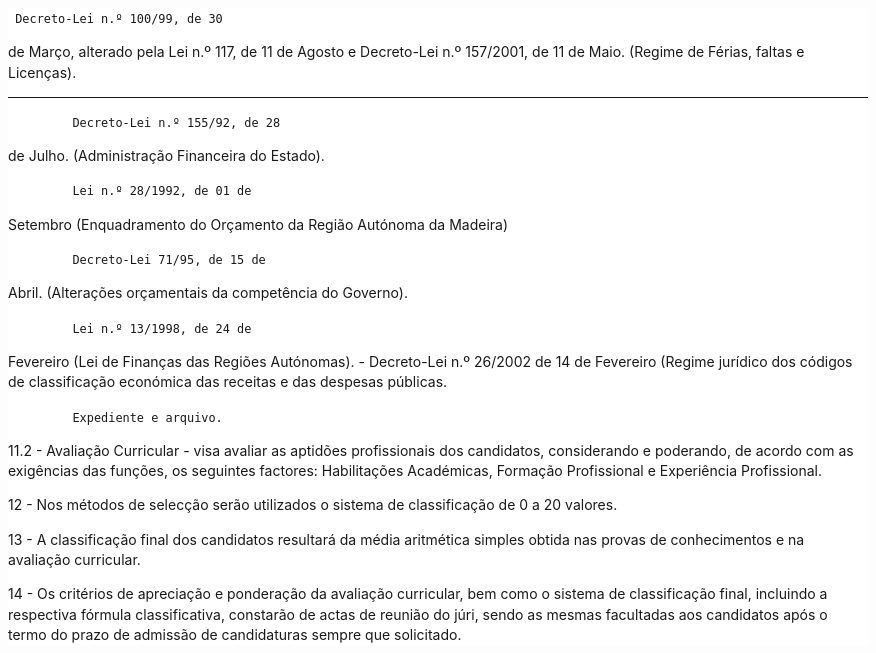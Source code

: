      Decreto-Lei n.º 100/99, de 30
de Março, alterado pela Lei
n.º 117, de 11 de Agosto e
Decreto-Lei n.º 157/2001, de
11 de Maio. (Regime de
Férias, faltas e Licenças).




---

             Decreto-Lei n.º 155/92, de 28
de Julho. (Administração Financeira do Estado).

             Lei n.º 28/1992, de 01 de
Setembro (Enquadramento do
Orçamento da Região Autónoma da Madeira)

             Decreto-Lei 71/95, de 15 de
Abril. (Alterações orçamentais
da competência do Governo).

             Lei n.º 13/1998, de 24 de
Fevereiro (Lei de Finanças
das Regiões Autónomas).
             - Decreto-Lei n.º 26/2002 de 14
de Fevereiro (Regime jurídico
dos códigos de classificação
económica das receitas e das
despesas públicas.

             Expediente e arquivo.


11.2 - Avaliação Curricular - visa avaliar as aptidões
profissionais dos candidatos, considerando e
poderando, de acordo com as exigências das
funções, os seguintes factores: Habilitações
Académicas, Formação Profissional e
Experiência Profissional.


12 - Nos métodos de selecção serão utilizados o sistema
de classificação de 0 a 20 valores.


13 - A classificação final dos candidatos resultará da
média aritmética simples obtida nas provas de
conhecimentos e na avaliação curricular.


14 - Os critérios de apreciação e ponderação da avaliação
curricular, bem como o sistema de classificação
final, incluindo a respectiva fórmula classificativa,
constarão de actas de reunião do júri, sendo as
mesmas facultadas aos candidatos após o termo do
prazo de admissão de candidaturas sempre que
solicitado.
